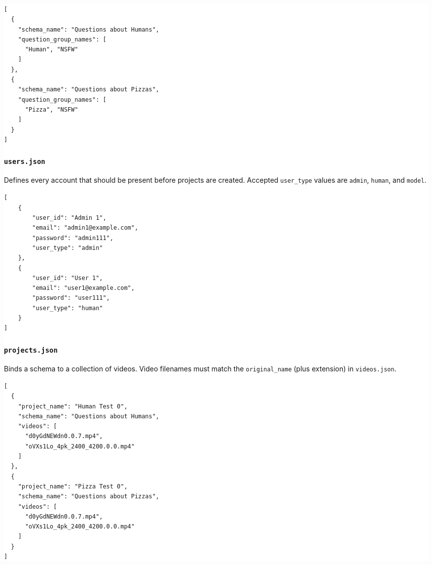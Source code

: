 ```
[
  {
    "schema_name": "Questions about Humans",
    "question_group_names": [
      "Human", "NSFW"
    ]
  },
  {
    "schema_name": "Questions about Pizzas",
    "question_group_names": [
      "Pizza", "NSFW"
    ]
  }
]
```

### `users.json`

Defines every account that should be present before projects are created.  Accepted `user_type` values are `admin`, `human`, and `model`.

```
[
    {
        "user_id": "Admin 1",
        "email": "admin1@example.com",
        "password": "admin111",
        "user_type": "admin"
    },
    {
        "user_id": "User 1",
        "email": "user1@example.com",
        "password": "user111",
        "user_type": "human"
    }
]
```

### `projects.json`

Binds a schema to a collection of videos.  Video filenames must match the `original_name` (plus extension) in `videos.json`.

```
[
  {
    "project_name": "Human Test 0",
    "schema_name": "Questions about Humans",
    "videos": [
      "d0yGdNEWdn0.0.7.mp4",
      "oVXs1Lo_4pk_2400_4200.0.0.mp4"
    ]
  },
  {
    "project_name": "Pizza Test 0",
    "schema_name": "Questions about Pizzas",
    "videos": [
      "d0yGdNEWdn0.0.7.mp4",
      "oVXs1Lo_4pk_2400_4200.0.0.mp4"
    ]
  }
]
```

